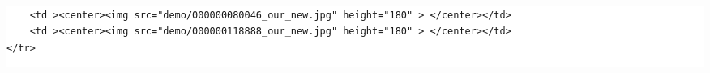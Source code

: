         <td ><center><img src="demo/000000080046_our_new.jpg" height="180" > </center></td>
        <td ><center><img src="demo/000000118888_our_new.jpg" height="180" > </center></td>
    </tr>
</table>
<table>
    <tr>